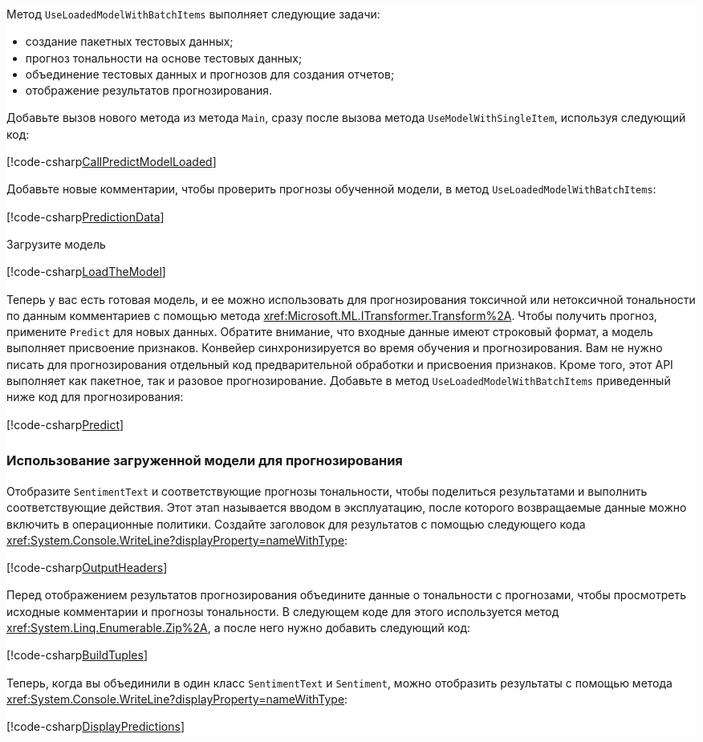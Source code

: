 Метод `UseLoadedModelWithBatchItems` выполняет следующие задачи:

* создание пакетных тестовых данных;
* прогноз тональности на основе тестовых данных;
* объединение тестовых данных и прогнозов для создания отчетов;
* отображение результатов прогнозирования.

Добавьте вызов нового метода из метода `Main`, сразу после вызова метода `UseModelWithSingleItem`, используя следующий код:

[!code-csharp[CallPredictModelLoaded](../../../samples/machine-learning/tutorials/SentimentAnalysis/Program.cs#CallUseLoadedModelWithBatchItems "Call the CallUseLoadedModelWithBatchItems method")]

Добавьте новые комментарии, чтобы проверить прогнозы обученной модели, в метод `UseLoadedModelWithBatchItems`:

[!code-csharp[PredictionData](../../../samples/machine-learning/tutorials/SentimentAnalysis/Program.cs#CreateTestIssues "Create test data for predictions")]

Загрузите модель

[!code-csharp[LoadTheModel](../../../samples/machine-learning/tutorials/SentimentAnalysis/Program.cs#LoadModel "Load the model")]

Теперь у вас есть готовая модель, и ее можно использовать для прогнозирования токсичной или нетоксичной тональности по данным комментариев с помощью метода <xref:Microsoft.ML.ITransformer.Transform%2A>. Чтобы получить прогноз, примените `Predict` для новых данных. Обратите внимание, что входные данные имеют строковый формат, а модель выполняет присвоение признаков. Конвейер синхронизируется во время обучения и прогнозирования. Вам не нужно писать для прогнозирования отдельный код предварительной обработки и присвоения признаков. Кроме того, этот API выполняет как пакетное, так и разовое прогнозирование. Добавьте в метод `UseLoadedModelWithBatchItems` приведенный ниже код для прогнозирования:

[!code-csharp[Predict](../../../samples/machine-learning/tutorials/SentimentAnalysis/Program.cs#Prediction "Create predictions of sentiments")]

### <a name="use-the-loaded-model-for-prediction"></a>Использование загруженной модели для прогнозирования

Отобразите `SentimentText` и соответствующие прогнозы тональности, чтобы поделиться результатами и выполнить соответствующие действия. Этот этап называется вводом в эксплуатацию, после которого возвращаемые данные можно включить в операционные политики. Создайте заголовок для результатов с помощью следующего кода <xref:System.Console.WriteLine?displayProperty=nameWithType>:

[!code-csharp[OutputHeaders](../../../samples/machine-learning/tutorials/SentimentAnalysis/Program.cs#AddInfoMessage "Display prediction outputs")]

Перед отображением результатов прогнозирования объедините данные о тональности с прогнозами, чтобы просмотреть исходные комментарии и прогнозы тональности. В следующем коде для этого используется метод <xref:System.Linq.Enumerable.Zip%2A>, а после него нужно добавить следующий код:

[!code-csharp[BuildTuples](../../../samples/machine-learning/tutorials/SentimentAnalysis/Program.cs#BuildSentimentPredictionPairs "Build the pairs of sentiment data and predictions")]

Теперь, когда вы объединили в один класс `SentimentText` и `Sentiment`, можно отобразить результаты с помощью метода <xref:System.Console.WriteLine?displayProperty=nameWithType>:

[!code-csharp[DisplayPredictions](../../../samples/machine-learning/tutorials/SentimentAnalysis/Program.cs#DisplayResults "Display the predictions")]
